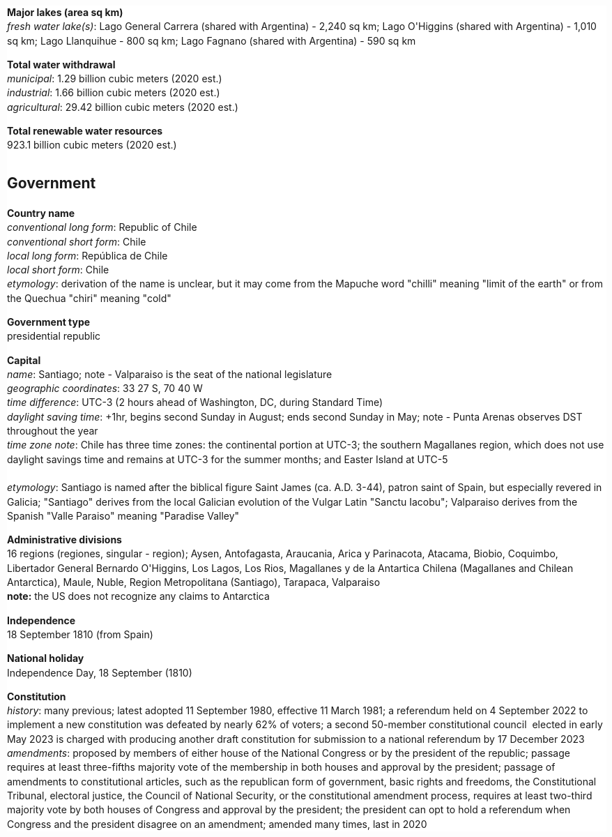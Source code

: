 **Major lakes (area sq km)**<br>
_fresh water lake(s)_: Lago General Carrera (shared with Argentina) - 2,240 sq km; Lago O'Higgins (shared with Argentina) - 1,010 sq km; Lago Llanquihue - 800 sq km; Lago Fagnano (shared with Argentina) - 590 sq km<br>

**Total water withdrawal**<br>
_municipal_: 1.29 billion cubic meters (2020 est.)<br>
_industrial_: 1.66 billion cubic meters (2020 est.)<br>
_agricultural_: 29.42 billion cubic meters (2020 est.)<br>

**Total renewable water resources**<br>
923.1 billion cubic meters (2020 est.)<br>

## Government

**Country name**<br>
_conventional long form_: Republic of Chile<br>
_conventional short form_: Chile<br>
_local long form_: Rep&uacute;blica de Chile<br>
_local short form_: Chile<br>
_etymology_: derivation of the name is unclear, but it may come from the Mapuche word "chilli" meaning "limit of the earth" or from the Quechua "chiri" meaning "cold"<br>

**Government type**<br>
presidential republic<br>

**Capital**<br>
_name_: Santiago; note - Valparaiso is the seat of the national legislature<br>
_geographic coordinates_: 33 27 S, 70 40 W<br>
_time difference_: UTC-3 (2 hours ahead of Washington, DC, during Standard Time)<br>
_daylight saving time_: +1hr, begins second Sunday in August; ends second Sunday in May; note - Punta Arenas observes DST throughout the year<br>
_time zone note_: Chile has three time zones: the continental portion at UTC-3; the southern Magallanes region, which does not use daylight savings time and remains at UTC-3 for the summer months; and Easter Island at UTC-5<strong><br></strong><br>
_etymology_: Santiago is named after the biblical figure Saint James (ca. A.D. 3-44), patron saint of Spain, but especially revered in Galicia; "Santiago" derives from the local Galician evolution of the Vulgar Latin "Sanctu Iacobu"; Valparaiso derives from the Spanish "Valle Paraiso" meaning "Paradise Valley"<br>

**Administrative divisions**<br>
16 regions (regiones, singular - region); Aysen, Antofagasta, Araucania, Arica y Parinacota, Atacama, Biobio, Coquimbo, Libertador General Bernardo O'Higgins, Los Lagos, Los Rios, Magallanes y de la Antartica Chilena (Magallanes and Chilean Antarctica), Maule, Nuble, Region Metropolitana (Santiago), Tarapaca, Valparaiso<br>
<strong>note:</strong> the US does not recognize any claims to Antarctica<br>

**Independence**<br>
18 September 1810 (from Spain)<br>

**National holiday**<br>
Independence Day, 18 September (1810)<br>

**Constitution**<br>
_history_: many previous; latest adopted 11 September 1980, effective 11 March 1981; a referendum held on 4 September 2022 to implement a new constitution was defeated by nearly 62% of voters; a second 50-member constitutional council&nbsp; elected in early May 2023 is charged with producing another draft constitution for submission to a national referendum by 17 December 2023<br>
_amendments_: proposed by members of either house of the National Congress or by the president of the republic; passage requires at least three-fifths majority vote of the membership in both houses and approval by the president; passage of amendments to constitutional articles, such as the republican form of government, basic rights and freedoms, the Constitutional Tribunal, electoral justice, the Council of National Security, or the constitutional amendment process, requires at least two-third majority vote by both houses of Congress and approval by the president; the president can opt to hold a referendum when Congress and the president disagree on an amendment; amended many times, last in 2020<br>
